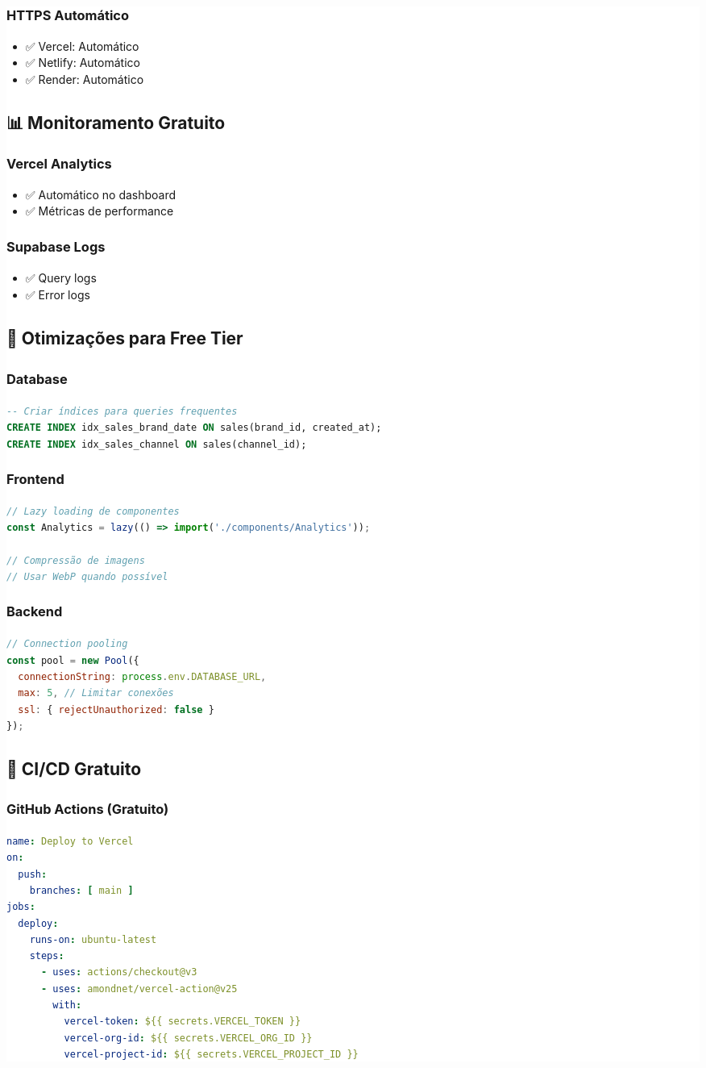 ### HTTPS Automático
- ✅ Vercel: Automático
- ✅ Netlify: Automático
- ✅ Render: Automático

## 📊 Monitoramento Gratuito

### Vercel Analytics
- ✅ Automático no dashboard
- ✅ Métricas de performance

### Supabase Logs
- ✅ Query logs
- ✅ Error logs

## 🚀 Otimizações para Free Tier

### Database
```sql
-- Criar índices para queries frequentes
CREATE INDEX idx_sales_brand_date ON sales(brand_id, created_at);
CREATE INDEX idx_sales_channel ON sales(channel_id);
```

### Frontend
```javascript
// Lazy loading de componentes
const Analytics = lazy(() => import('./components/Analytics'));

// Compressão de imagens
// Usar WebP quando possível
```

### Backend
```javascript
// Connection pooling
const pool = new Pool({
  connectionString: process.env.DATABASE_URL,
  max: 5, // Limitar conexões
  ssl: { rejectUnauthorized: false }
});
```

## 🔄 CI/CD Gratuito

### GitHub Actions (Gratuito)
```yaml
name: Deploy to Vercel
on:
  push:
    branches: [ main ]
jobs:
  deploy:
    runs-on: ubuntu-latest
    steps:
      - uses: actions/checkout@v3
      - uses: amondnet/vercel-action@v25
        with:
          vercel-token: ${{ secrets.VERCEL_TOKEN }}
          vercel-org-id: ${{ secrets.VERCEL_ORG_ID }}
          vercel-project-id: ${{ secrets.VERCEL_PROJECT_ID }}
```